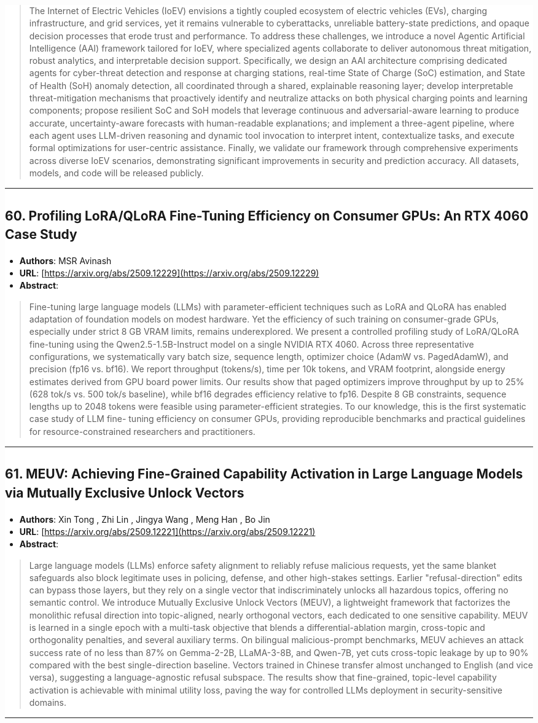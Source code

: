 > The Internet of Electric Vehicles (IoEV) envisions a tightly coupled ecosystem of electric vehicles (EVs), charging infrastructure, and grid services, yet it remains vulnerable to cyberattacks, unreliable battery-state predictions, and opaque decision processes that erode trust and performance. To address these challenges, we introduce a novel Agentic Artificial Intelligence (AAI) framework tailored for IoEV, where specialized agents collaborate to deliver autonomous threat mitigation, robust analytics, and interpretable decision support. Specifically, we design an AAI architecture comprising dedicated agents for cyber-threat detection and response at charging stations, real-time State of Charge (SoC) estimation, and State of Health (SoH) anomaly detection, all coordinated through a shared, explainable reasoning layer; develop interpretable threat-mitigation mechanisms that proactively identify and neutralize attacks on both physical charging points and learning components; propose resilient SoC and SoH models that leverage continuous and adversarial-aware learning to produce accurate, uncertainty-aware forecasts with human-readable explanations; and implement a three-agent pipeline, where each agent uses LLM-driven reasoning and dynamic tool invocation to interpret intent, contextualize tasks, and execute formal optimizations for user-centric assistance. Finally, we validate our framework through comprehensive experiments across diverse IoEV scenarios, demonstrating significant improvements in security and prediction accuracy. All datasets, models, and code will be released publicly.

---

## 60. Profiling LoRA/QLoRA Fine-Tuning Efficiency on Consumer GPUs: An RTX 4060 Case Study
- **Authors**: MSR Avinash
- **URL**: [https://arxiv.org/abs/2509.12229](https://arxiv.org/abs/2509.12229)
- **Abstract**:
> Fine-tuning large language models (LLMs) with parameter-efficient techniques such as LoRA and QLoRA has enabled adaptation of foundation models on modest hardware. Yet the efficiency of such training on consumer-grade GPUs, especially under strict 8 GB VRAM limits, remains underexplored. We present a controlled profiling study of LoRA/QLoRA fine-tuning using the Qwen2.5-1.5B-Instruct model on a single NVIDIA RTX 4060. Across three representative configurations, we systematically vary batch size, sequence length, optimizer choice (AdamW vs. PagedAdamW), and precision (fp16 vs. bf16). We report throughput (tokens/s), time per 10k tokens, and VRAM footprint, alongside energy estimates derived from GPU board power limits. Our results show that paged optimizers improve throughput by up to 25% (628 tok/s vs. 500 tok/s baseline), while bf16 degrades efficiency relative to fp16. Despite 8 GB constraints, sequence lengths up to 2048 tokens were feasible using parameter-efficient strategies. To our knowledge, this is the first systematic case study of LLM fine- tuning efficiency on consumer GPUs, providing reproducible benchmarks and practical guidelines for resource-constrained researchers and practitioners.

---

## 61. MEUV: Achieving Fine-Grained Capability Activation in Large Language Models via Mutually Exclusive Unlock Vectors
- **Authors**: Xin Tong , Zhi Lin , Jingya Wang , Meng Han , Bo Jin
- **URL**: [https://arxiv.org/abs/2509.12221](https://arxiv.org/abs/2509.12221)
- **Abstract**:
> Large language models (LLMs) enforce safety alignment to reliably refuse malicious requests, yet the same blanket safeguards also block legitimate uses in policing, defense, and other high-stakes settings. Earlier "refusal-direction" edits can bypass those layers, but they rely on a single vector that indiscriminately unlocks all hazardous topics, offering no semantic control. We introduce Mutually Exclusive Unlock Vectors (MEUV), a lightweight framework that factorizes the monolithic refusal direction into topic-aligned, nearly orthogonal vectors, each dedicated to one sensitive capability. MEUV is learned in a single epoch with a multi-task objective that blends a differential-ablation margin, cross-topic and orthogonality penalties, and several auxiliary terms. On bilingual malicious-prompt benchmarks, MEUV achieves an attack success rate of no less than 87% on Gemma-2-2B, LLaMA-3-8B, and Qwen-7B, yet cuts cross-topic leakage by up to 90% compared with the best single-direction baseline. Vectors trained in Chinese transfer almost unchanged to English (and vice versa), suggesting a language-agnostic refusal subspace. The results show that fine-grained, topic-level capability activation is achievable with minimal utility loss, paving the way for controlled LLMs deployment in security-sensitive domains.

---